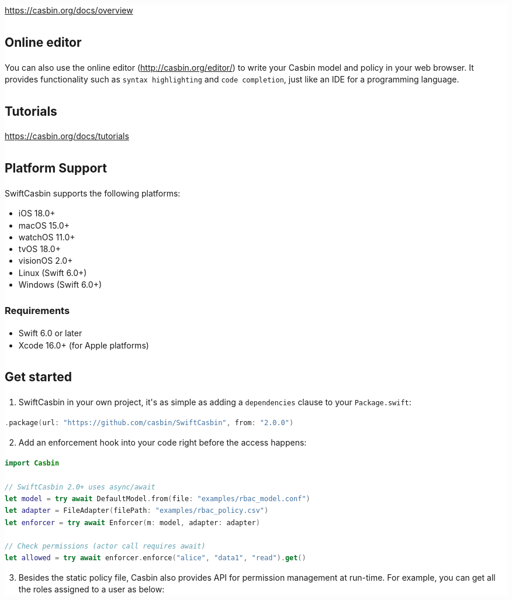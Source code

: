 https://casbin.org/docs/overview

## Online editor

You can also use the online editor (http://casbin.org/editor/) to write your Casbin model and policy in your web browser. It provides functionality such as ``syntax highlighting`` and ``code completion``, just like an IDE for a programming language.

## Tutorials

https://casbin.org/docs/tutorials

## Platform Support

SwiftCasbin supports the following platforms:

- iOS 18.0+
- macOS 15.0+
- watchOS 11.0+
- tvOS 18.0+
- visionOS 2.0+
- Linux (Swift 6.0+)
- Windows (Swift 6.0+)

### Requirements

- Swift 6.0 or later
- Xcode 16.0+ (for Apple platforms)

## Get started

1. SwiftCasbin in your own project, it's as simple as adding a `dependencies` clause to your `Package.swift`:

```swift
.package(url: "https://github.com/casbin/SwiftCasbin", from: "2.0.0")
```

2. Add an enforcement hook into your code right before the access happens:

```swift
import Casbin

// SwiftCasbin 2.0+ uses async/await
let model = try await DefaultModel.from(file: "examples/rbac_model.conf")
let adapter = FileAdapter(filePath: "examples/rbac_policy.csv")
let enforcer = try await Enforcer(m: model, adapter: adapter)

// Check permissions (actor call requires await)
let allowed = try await enforcer.enforce("alice", "data1", "read").get()
```

3. Besides the static policy file, Casbin also provides API for permission management at run-time. For example, you can get all the roles assigned to a user as below:
